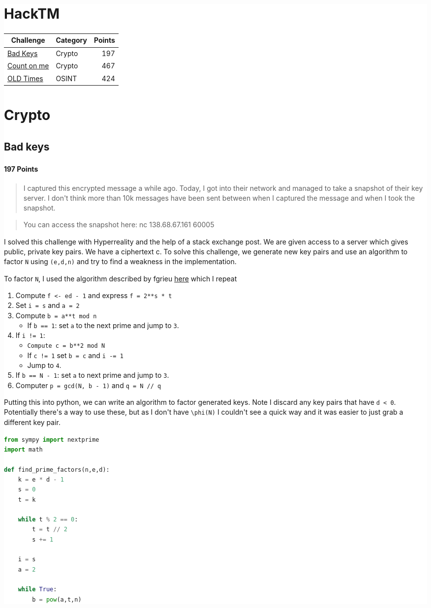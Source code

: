 # HackTM

| Challenge  | Category | Points | 
| ------------- | ------------- | -------------: |
|[Bad Keys](#Bad-keys) | Crypto | 197 |
|[Count on me](#Count-on-me) | Crypto | 467 |
|[OLD Times](#OLD-Times) | OSINT | 424 |

# Crypto

## Bad keys 
#### 197 Points

>I captured this encrypted message a while ago.
>Today, I got into their network and managed to take a snapshot of their key server. I don't think more than 10k messages have been sent between when I captured the message and when I took the snapshot.

>You can access the snapshot here:
>nc 138.68.67.161 60005

I solved this challenge with Hyperreality and the help of a stack exchange post. We are given access to a server which gives public, private key pairs. We have a ciphertext c. To solve this challenge, we generate new key pairs and use an algorithm to factor `N` using `(e,d,n)` and try to find a weakness in the implementation. 

To factor `N`, I used the algorithm described by fgrieu [here](https://crypto.stackexchange.com/questions/62482/algorithm-to-factorize-n-given-n-e-d) which I repeat 

1. Compute `f <- ed - 1` and express `f = 2**s * t`
2. Set `i = s` and `a = 2`
3. Compute `b = a**t mod n`
	- If `b == 1`: set `a` to the next prime and jump to `3`.
4. If `i != 1`:
	- `Compute c = b**2 mod N`
	- If `c != 1` set `b = c` and `i -= 1`
	- Jump to `4`.
5. If `b == N - 1`: set `a` to next prime and jump to `3`.
6. Computer `p = gcd(N, b - 1)` and `q = N // q`

Putting this into python, we can write an algorithm to factor generated keys. Note I discard any key pairs that have `d < 0`. Potentially there's a way to use these, but as I don't have `\phi(N)` I couldn't see a quick way and it was easier to just grab a different key pair.

```py
from sympy import nextprime
import math 

def find_prime_factors(n,e,d):
	k = e * d - 1
	s = 0 
	t = k

	while t % 2 == 0:
		t = t // 2
		s += 1

	i = s
	a = 2

	while True:
		b = pow(a,t,n)
```